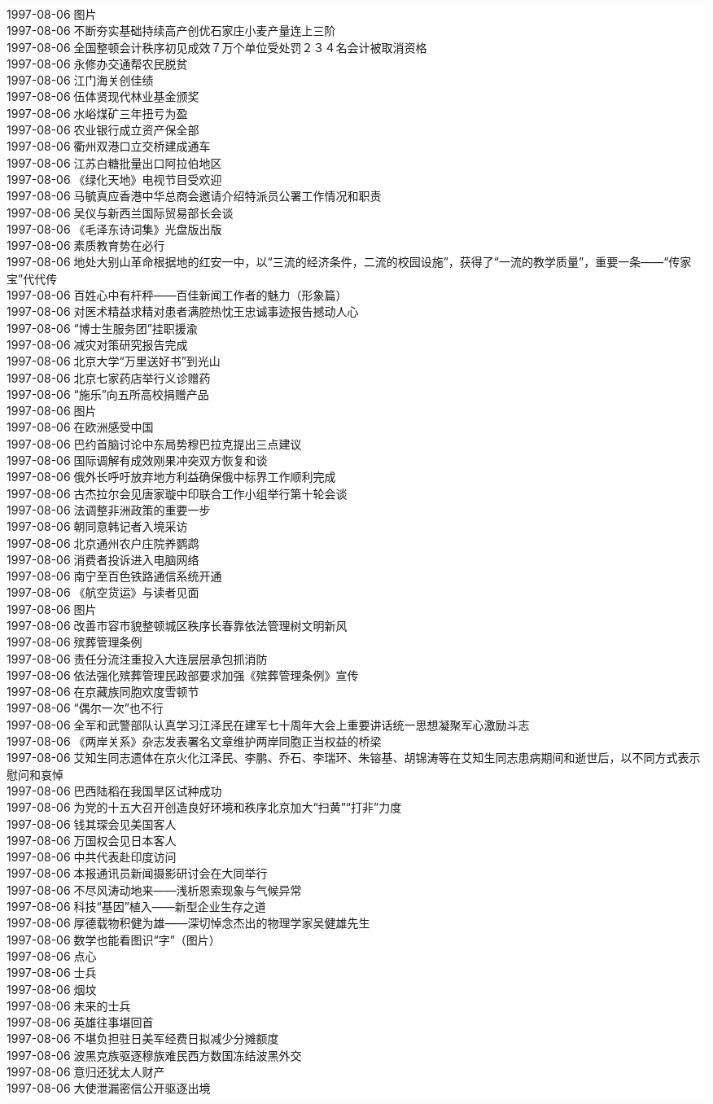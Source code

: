 1997-08-06 图片  
1997-08-06 不断夯实基础持续高产创优石家庄小麦产量连上三阶  
1997-08-06 全国整顿会计秩序初见成效７万个单位受处罚２３４名会计被取消资格  
1997-08-06 永修办交通帮农民脱贫  
1997-08-06 江门海关创佳绩  
1997-08-06 伍体贤现代林业基金颁奖  
1997-08-06 水峪煤矿三年扭亏为盈  
1997-08-06 农业银行成立资产保全部  
1997-08-06 衢州双港口立交桥建成通车  
1997-08-06 江苏白糖批量出口阿拉伯地区  
1997-08-06 《绿化天地》电视节目受欢迎  
1997-08-06 马毓真应香港中华总商会邀请介绍特派员公署工作情况和职责  
1997-08-06 吴仪与新西兰国际贸易部长会谈  
1997-08-06 《毛泽东诗词集》光盘版出版  
1997-08-06 素质教育势在必行  
1997-08-06 地处大别山革命根据地的红安一中，以“三流的经济条件，二流的校园设施”，获得了“一流的教学质量”，重要一条——“传家宝”代代传  
1997-08-06 百姓心中有杆秤——百佳新闻工作者的魅力（形象篇）  
1997-08-06 对医术精益求精对患者满腔热忱王忠诚事迹报告撼动人心  
1997-08-06 “博士生服务团”挂职援渝  
1997-08-06 减灾对策研究报告完成  
1997-08-06 北京大学“万里送好书”到光山  
1997-08-06 北京七家药店举行义诊赠药  
1997-08-06 “施乐”向五所高校捐赠产品  
1997-08-06 图片  
1997-08-06 在欧洲感受中国  
1997-08-06 巴约首脑讨论中东局势穆巴拉克提出三点建议  
1997-08-06 国际调解有成效刚果冲突双方恢复和谈  
1997-08-06 俄外长呼吁放弃地方利益确保俄中标界工作顺利完成  
1997-08-06 古杰拉尔会见唐家璇中印联合工作小组举行第十轮会谈  
1997-08-06 法调整非洲政策的重要一步  
1997-08-06 朝同意韩记者入境采访  
1997-08-06 北京通州农户庄院养鹦鹉  
1997-08-06 消费者投诉进入电脑网络  
1997-08-06 南宁至百色铁路通信系统开通  
1997-08-06 《航空货运》与读者见面  
1997-08-06 图片  
1997-08-06 改善市容市貌整顿城区秩序长春靠依法管理树文明新风  
1997-08-06 殡葬管理条例  
1997-08-06 责任分流注重投入大连层层承包抓消防  
1997-08-06 依法强化殡葬管理民政部要求加强《殡葬管理条例》宣传  
1997-08-06 在京藏族同胞欢度雪顿节  
1997-08-06 “偶尔一次”也不行  
1997-08-06 全军和武警部队认真学习江泽民在建军七十周年大会上重要讲话统一思想凝聚军心激励斗志  
1997-08-06 《两岸关系》杂志发表署名文章维护两岸同胞正当权益的桥梁  
1997-08-06 艾知生同志遗体在京火化江泽民、李鹏、乔石、李瑞环、朱镕基、胡锦涛等在艾知生同志患病期间和逝世后，以不同方式表示慰问和哀悼  
1997-08-06 巴西陆稻在我国旱区试种成功  
1997-08-06 为党的十五大召开创造良好环境和秩序北京加大“扫黄”“打非”力度  
1997-08-06 钱其琛会见美国客人  
1997-08-06 万国权会见日本客人  
1997-08-06 中共代表赴印度访问  
1997-08-06 本报通讯员新闻摄影研讨会在大同举行  
1997-08-06 不尽风涛动地来——浅析恩索现象与气候异常  
1997-08-06 科技“基因”植入——新型企业生存之道  
1997-08-06 厚德载物积健为雄——深切悼念杰出的物理学家吴健雄先生  
1997-08-06 数学也能看图识“字”（图片）  
1997-08-06 点心  
1997-08-06 士兵  
1997-08-06 烟坟  
1997-08-06 未来的士兵  
1997-08-06 英雄往事堪回首  
1997-08-06 不堪负担驻日美军经费日拟减少分摊额度  
1997-08-06 波黑克族驱逐穆族难民西方数国冻结波黑外交  
1997-08-06 意归还犹太人财产  
1997-08-06 大使泄漏密信公开驱逐出境  